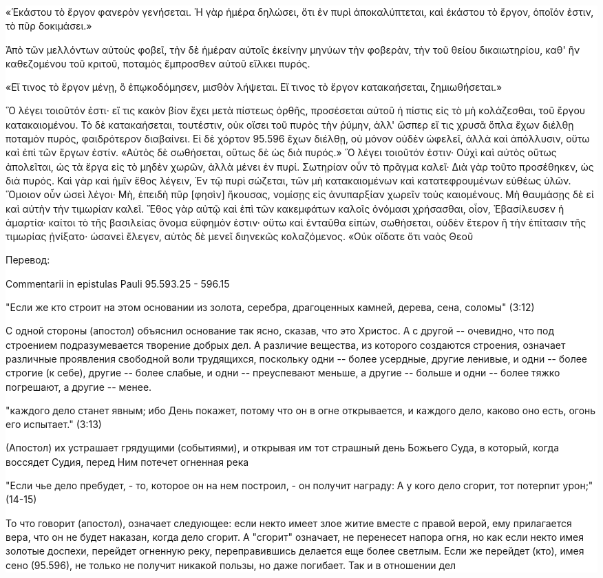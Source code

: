«Ἑκάστου τὸ ἔργον φανερὸν γενήσεται.
Ἡ γὰρ ἡμέρα δηλώσει, ὅτι ἐν πυρὶ ἀποκαλύπτεται, καὶ ἑκάστου τὸ ἔργον, ὁποῖόν
ἐστιν, τὸ πῦρ δοκιμάσει.» 

Ἀπὸ τῶν μελλόντων αὐτοὺς φοβεῖ, τὴν δὲ ἡμέραν αὐτοῖς
ἐκείνην μηνύων τὴν φοβερὰν, τὴν τοῦ θείου δικαιωτηρίου, καθ' ἣν καθεζομένου
τοῦ κριτοῦ, ποταμὸς ἔμπροσθεν αὐτοῦ εἵλκει πυρός. 

«Εἴ τινος τὸ ἔργον μένῃ, ὃ
ἐπῳκοδόμησεν, μισθὸν λήψεται. Εἴ τινος τὸ ἔργον κατακαήσεται, ζημιωθήσεται.» 

Ὃ λέγει τοιοῦτόν ἐστι· εἴ τις κακὸν βίον ἔχει μετὰ πίστεως ὀρθῆς, προσέσεται αὐτοῦ ἡ
πίστις εἰς τὸ μὴ κολάζεσθαι, τοῦ ἔργου κατακαιομένου. Τὸ δὲ κατακαήσεται,
τουτέστιν, οὐκ οἴσει τοῦ πυρὸς τὴν ῥύμην, ἀλλ' ὥσπερ εἴ τις χρυσᾶ ὅπλα ἔχων
διέλθῃ ποταμὸν πυρὸς, φαιδρότερον διαβαίνει. Εἰ δὲ χόρτον 95.596 ἔχων διέλθῃ, οὐ
μόνον οὐδὲν ὠφελεῖ, ἀλλὰ καὶ ἀπόλλυσιν, οὕτω καὶ ἐπὶ τῶν ἔργων ἐστίν. «Αὐτὸς δὲ
σωθήσεται, οὕτως δὲ ὡς διὰ πυρός.» Ὃ λέγει τοιοῦτόν ἐστιν· Οὐχὶ καὶ αὐτὸς οὕτως
ἀπολεῖται, ὡς τὰ ἔργα εἰς τὸ μηδὲν χωρῶν, ἀλλὰ μένει ἐν πυρί. Σωτηρίαν οὖν τὸ
πρᾶγμα καλεῖ· ∆ιὰ γὰρ τοῦτο προσέθηκεν, ὡς διὰ πυρός. Καὶ γὰρ καὶ ἡμῖν ἔθος
λέγειν, Ἐν τῷ πυρὶ σώζεται, τῶν μὴ κατακαιομένων καὶ κατατεφρουμένων εὐθέως
ὑλῶν. Ὅμοιον οὖν ὡσεὶ λέγοι· Μὴ, ἐπειδὴ πῦρ [φησὶν] ἤκουσας, νομίσῃς εἰς
ἀνυπαρξίαν χωρεῖν τοὺς καιομένους. Μὴ θαυμάσῃς δὲ εἰ καὶ αὐτὴν τὴν τιμωρίαν
καλεῖ. Ἔθος γὰρ αὐτῷ καὶ ἐπὶ τῶν κακεμφάτων καλοῖς ὀνόμασι χρήσασθαι, οἷον,
Ἐβασίλευσεν ἡ ἁμαρτία· καίτοι τὸ τῆς βασιλείας ὄνομα εὔφημόν ἐστιν· οὕτω καὶ
ἐνταῦθα εἰπὼν, σωθήσεται, οὐδὲν ἕτερον ἢ τὴν ἐπίτασιν τῆς τιμωρίας ᾐνίξατο·
ὡσανεὶ ἔλεγεν, αὐτὸς δὲ μενεῖ διηνεκῶς κολαζόμενος. «Οὐκ οἴδατε ὅτι ναὸς Θεοῦ

Перевод:

Commentarii in epistulas Pauli
95.593.25 - 596.15 

"Если же кто строит на этом основании из золота, серебра, драгоценных камней, дерева, сена, соломы" 
(3:12) 

С одной стороны (апостол) объяснил основание так ясно, сказав, что это Христос. А с другой --
очевидно, что под строением подразумевается творение добрых дел. А различие вещества, из которого создаются строения, означает различные проявления свободной воли трудящихся, поскольку одни -- более усердные, другие ленивые, и одни -- более строгие (к себе), другие -- более слабые, и одни --  преуспевают меньше, а другие -- больше и одни -- более тяжко погрешают, а другие -- менее.

"каждого дело станет явным; ибо День покажет, потому что он в огне открывается, и каждого дело, каково оно есть, огонь его испытает." (3:13)

(Апостол) их устрашает грядущими (событиями), и открывая им тот страшный день Божьего Суда, в который, когда воссядет Судия, перед Ним потечет огненная река


"Если чье дело пребудет, - то, которое он на нем построил, - он получит награду: А у кого дело сгорит, тот потерпит урон;" (14-15)

То что говорит (апостол), означает следующее: если некто имеет злое житие вместе с правой верой, ему прилагается вера, что он не будет наказан, когда дело сгорит. А "сгорит" означает, не перенесет напора огня, но как если некто имея золотые доспехи, перейдет огненную реку, переправившись делается еще более светлым. Если же перейдет (кто), имея сено (95.596), не только не получит никакой пользы, но даже погибает. Так и в отношении дел
